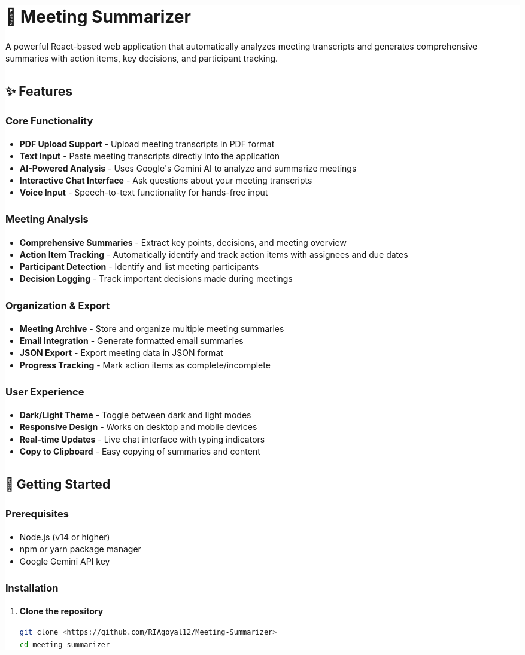 # 📝 Meeting Summarizer

A powerful React-based web application that automatically analyzes meeting transcripts and generates comprehensive summaries with action items, key decisions, and participant tracking.

## ✨ Features

### Core Functionality
- **PDF Upload Support** - Upload meeting transcripts in PDF format
- **Text Input** - Paste meeting transcripts directly into the application
- **AI-Powered Analysis** - Uses Google's Gemini AI to analyze and summarize meetings
- **Interactive Chat Interface** - Ask questions about your meeting transcripts
- **Voice Input** - Speech-to-text functionality for hands-free input

### Meeting Analysis
- **Comprehensive Summaries** - Extract key points, decisions, and meeting overview
- **Action Item Tracking** - Automatically identify and track action items with assignees and due dates
- **Participant Detection** - Identify and list meeting participants
- **Decision Logging** - Track important decisions made during meetings

### Organization & Export
- **Meeting Archive** - Store and organize multiple meeting summaries
- **Email Integration** - Generate formatted email summaries
- **JSON Export** - Export meeting data in JSON format
- **Progress Tracking** - Mark action items as complete/incomplete

### User Experience
- **Dark/Light Theme** - Toggle between dark and light modes
- **Responsive Design** - Works on desktop and mobile devices
- **Real-time Updates** - Live chat interface with typing indicators
- **Copy to Clipboard** - Easy copying of summaries and content

## 🚀 Getting Started

### Prerequisites
- Node.js (v14 or higher)
- npm or yarn package manager
- Google Gemini API key

### Installation

1. **Clone the repository**
   ```bash
   git clone <https://github.com/RIAgoyal12/Meeting-Summarizer>
   cd meeting-summarizer
   ```

